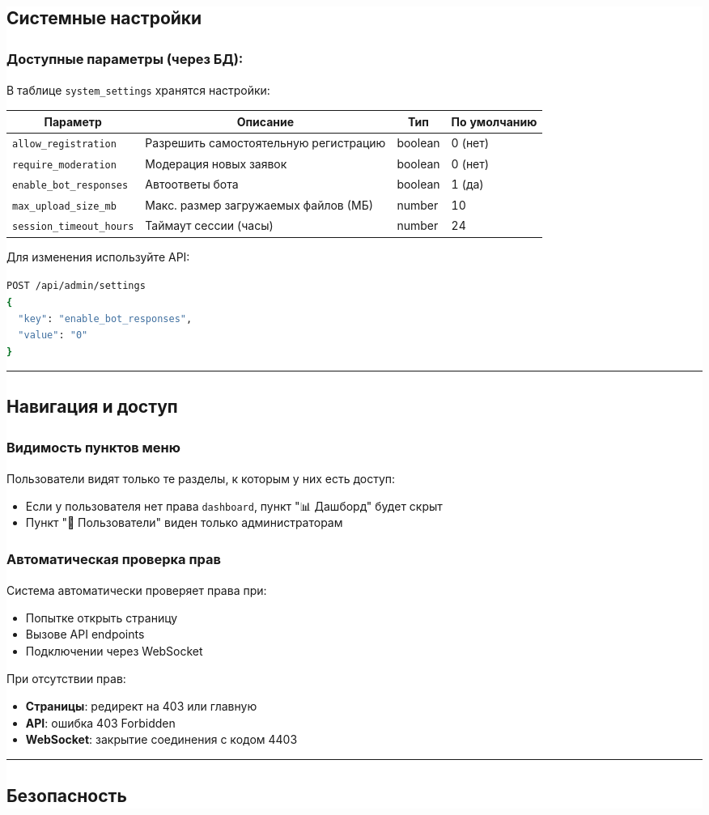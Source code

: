 
## Системные настройки

### Доступные параметры (через БД):

В таблице `system_settings` хранятся настройки:

| Параметр | Описание | Тип | По умолчанию |
|----------|----------|-----|--------------|
| `allow_registration` | Разрешить самостоятельную регистрацию | boolean | 0 (нет) |
| `require_moderation` | Модерация новых заявок | boolean | 0 (нет) |
| `enable_bot_responses` | Автоответы бота | boolean | 1 (да) |
| `max_upload_size_mb` | Макс. размер загружаемых файлов (МБ) | number | 10 |
| `session_timeout_hours` | Таймаут сессии (часы) | number | 24 |

Для изменения используйте API:
```bash
POST /api/admin/settings
{
  "key": "enable_bot_responses",
  "value": "0"
}
```

---

## Навигация и доступ

### Видимость пунктов меню

Пользователи видят только те разделы, к которым у них есть доступ:
- Если у пользователя нет права `dashboard`, пункт "📊 Дашборд" будет скрыт
- Пункт "👥 Пользователи" виден только администраторам

### Автоматическая проверка прав

Система автоматически проверяет права при:
- Попытке открыть страницу
- Вызове API endpoints
- Подключении через WebSocket

При отсутствии прав:
- **Страницы**: редирект на 403 или главную
- **API**: ошибка 403 Forbidden
- **WebSocket**: закрытие соединения с кодом 4403

---

## Безопасность
